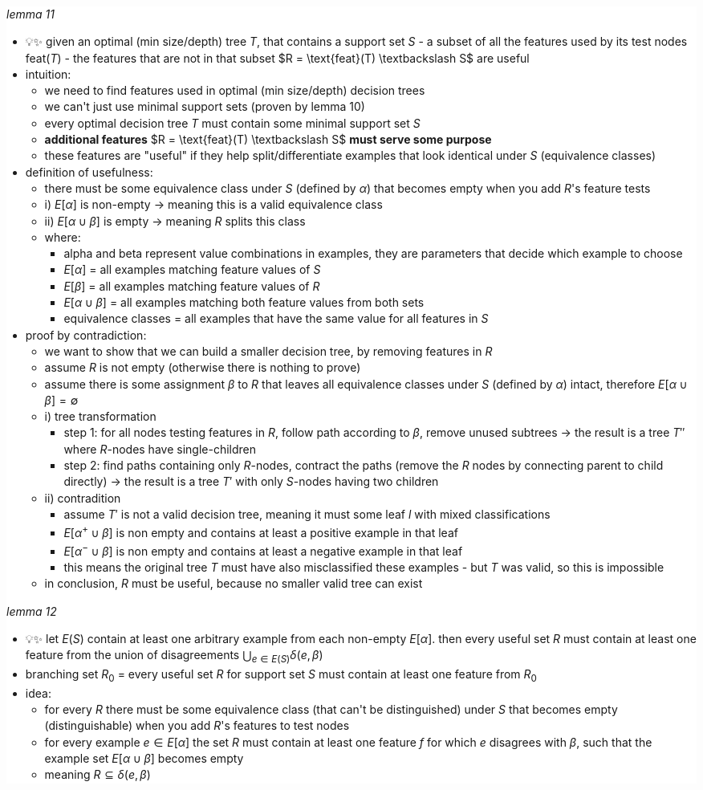 *lemma 11*

- 💡✨ given an optimal (min size/depth) tree $T$, that contains a support set $S$ - a subset of all the features used by its test nodes $\text{feat}(T)$ - the features that are not in that subset $R = \text{feat}(T) \textbackslash S$ are useful
- intuition:
	- we need to find features used in optimal (min size/depth) decision trees
	- we can't just use minimal support sets (proven by lemma 10)
	- every optimal decision tree $T$ must contain some minimal support set $S$
	- **additional features** $R = \text{feat}(T) \textbackslash S$ **must serve some purpose**
	- these features are "useful" if they help split/differentiate examples that look identical under $S$ (equivalence classes)
- definition of usefulness:
	- there must be some equivalence class under $S$ (defined by $\alpha$) that becomes empty when you add $R$'s feature tests
	- i) $E[\alpha]$ is non-empty → meaning this is a valid equivalence class
	- ii) $E[\alpha \cup \beta]$ is empty → meaning $R$ splits this class
	- where:
		- alpha and beta represent value combinations in examples, they are parameters that decide which example to choose
		- $E[\alpha]$ = all examples matching feature values of $S$
		- $E[\beta]$ = all examples matching feature values of $R$
		- $E[\alpha \cup \beta]$ = all examples matching both feature values from both sets
		- equivalence classes = all examples that have the same value for all features in $S$
- proof by contradiction:
	- we want to show that we can build a smaller decision tree, by removing features in $R$
	- assume $R$ is not empty (otherwise there is nothing to prove)
	- assume there is some assignment $\beta$ to $R$ that leaves all equivalence classes under $S$ (defined by $\alpha$) intact, therefore $E[\alpha \cup \beta] = \emptyset$
	- i) tree transformation
		- step 1: for all nodes testing features in $R$, follow path according to $\beta$, remove unused subtrees → the result is a tree $T''$ where $R$-nodes have single-children
		- step 2: find paths containing only $R$-nodes, contract the paths (remove the $R$ nodes by connecting parent to child directly) → the result is a tree $T'$ with only $S$-nodes having two children
	- ii) contradition
		- assume $T'$ is not a valid decision tree, meaning it must some leaf $l$ with mixed classifications
		- $E[\alpha^+ \cup \beta]$ is non empty and contains at least a positive example in that leaf
		- $E[\alpha^- \cup \beta]$ is non empty and contains at least a negative example in that leaf
		- this means the original tree $T$ must have also misclassified these examples - but $T$ was valid, so this is impossible
	- in conclusion, $R$ must be useful, because no smaller valid tree can exist

*lemma 12*

- 💡✨ let $E(S)$ contain at least one arbitrary example from each non-empty $E[\alpha]$. then every useful set $R$ must contain at least one feature from the union of disagreements $\bigcup_{e \in E(S)} \delta(e, \beta)$
- branching set $R_0$ = every useful set $R$ for support set $S$ must contain at least one feature from $R_0$
- idea:
	- for every $R$ there must be some equivalence class (that can't be distinguished) under $S$ that becomes empty (distinguishable) when you add $R$'s features to test nodes
	- for every example $e \in E[\alpha]$ the set $R$ must contain at least one feature $f$ for which $e$ disagrees with $\beta$, such that the example set $E[\alpha \cup \beta]$ becomes empty
	- meaning $R \subseteq \delta(e, \beta)$
